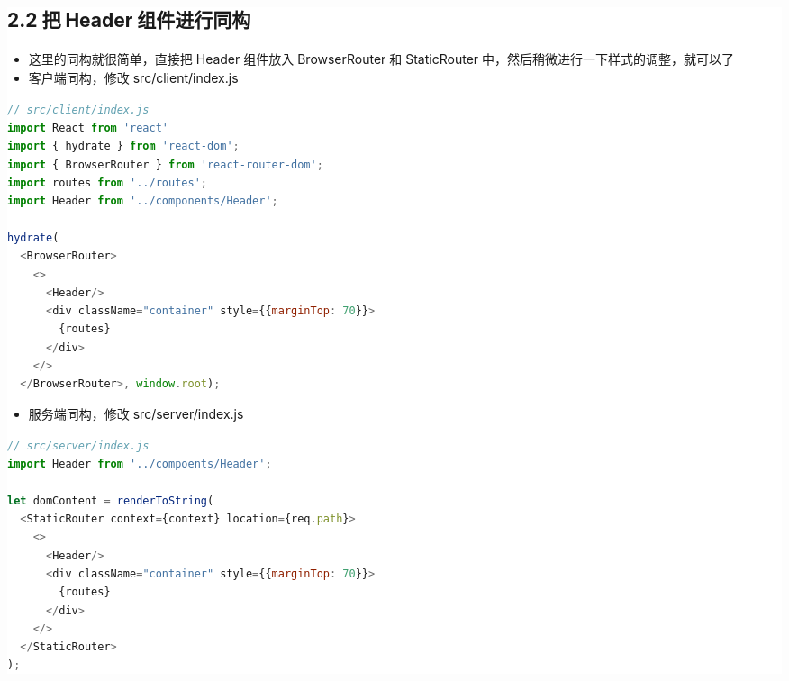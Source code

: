 ## 2.2 把 Header 组件进行同构
+ 这里的同构就很简单，直接把 Header 组件放入 BrowserRouter 和 StaticRouter 中，然后稍微进行一下样式的调整，就可以了
+ 客户端同构，修改 src/client/index.js

```javascript
// src/client/index.js
import React from 'react'
import { hydrate } from 'react-dom';
import { BrowserRouter } from 'react-router-dom';
import routes from '../routes';
import Header from '../components/Header';

hydrate(
  <BrowserRouter>
    <>
      <Header/>
      <div className="container" style={{marginTop: 70}}>
        {routes}
      </div>
    </>
  </BrowserRouter>, window.root);
```

+ 服务端同构，修改 src/server/index.js

```javascript
// src/server/index.js
import Header from '../compoents/Header';

let domContent = renderToString(
  <StaticRouter context={context} location={req.path}>
    <>
      <Header/>
      <div className="container" style={{marginTop: 70}}>
        {routes}
      </div>
    </>
  </StaticRouter>
);
```
